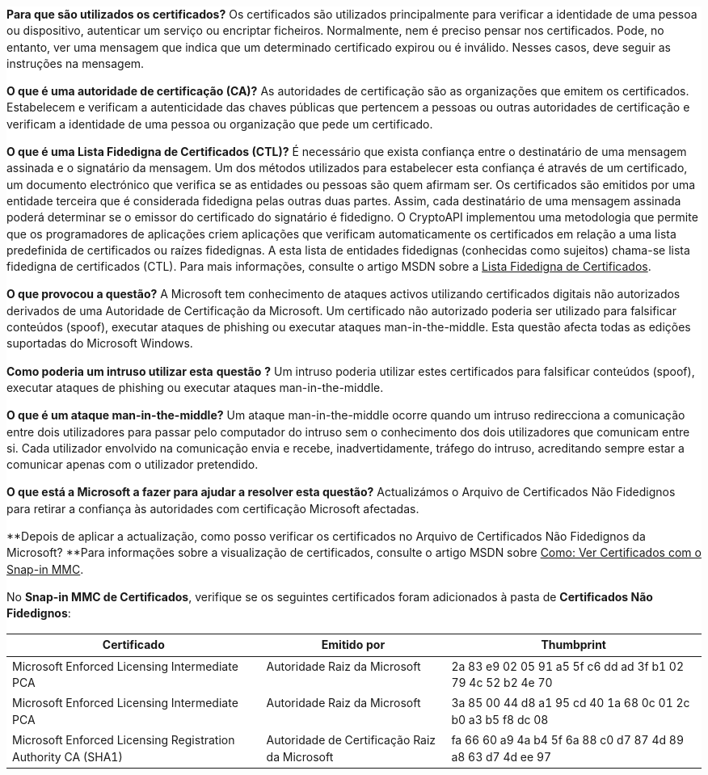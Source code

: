 **Para que são utilizados os certificados?**
Os certificados são utilizados principalmente para verificar a identidade de uma pessoa ou dispositivo, autenticar um serviço ou encriptar ficheiros. Normalmente, nem é preciso pensar nos certificados. Pode, no entanto, ver uma mensagem que indica que um determinado certificado expirou ou é inválido. Nesses casos, deve seguir as instruções na mensagem.

**O que é uma autoridade de certificação (CA)?**
As autoridades de certificação são as organizações que emitem os certificados. Estabelecem e verificam a autenticidade das chaves públicas que pertencem a pessoas ou outras autoridades de certificação e verificam a identidade de uma pessoa ou organização que pede um certificado.

**O que é uma Lista Fidedigna de Certificados (CTL)?**
É necessário que exista confiança entre o destinatário de uma mensagem assinada e o signatário da mensagem. Um dos métodos utilizados para estabelecer esta confiança é através de um certificado, um documento electrónico que verifica se as entidades ou pessoas são quem afirmam ser. Os certificados são emitidos por uma entidade terceira que é considerada fidedigna pelas outras duas partes. Assim, cada destinatário de uma mensagem assinada poderá determinar se o emissor do certificado do signatário é fidedigno. O CryptoAPI implementou uma metodologia que permite que os programadores de aplicações criem aplicações que verificam automaticamente os certificados em relação a uma lista predefinida de certificados ou raízes fidedignas. A esta lista de entidades fidedignas (conhecidas como sujeitos) chama-se lista fidedigna de certificados (CTL). Para mais informações, consulte o artigo MSDN sobre a [Lista Fidedigna de Certificados](http://msdn.microsoft.com/en-us/library/aa376546(v=vs.85).aspx).

**O que provocou a questão?**
A Microsoft tem conhecimento de ataques activos utilizando certificados digitais não autorizados derivados de uma Autoridade de Certificação da Microsoft. Um certificado não autorizado poderia ser utilizado para falsificar conteúdos (spoof), executar ataques de phishing ou executar ataques man-in-the-middle. Esta questão afecta todas as edições suportadas do Microsoft Windows.

**Como poderia um intruso utilizar esta** **questão** **?**
Um intruso poderia utilizar estes certificados para falsificar conteúdos (spoof), executar ataques de phishing ou executar ataques man-in-the-middle.

**O que é um ataque man-in-the-middle?**
Um ataque man-in-the-middle ocorre quando um intruso redirecciona a comunicação entre dois utilizadores para passar pelo computador do intruso sem o conhecimento dos dois utilizadores que comunicam entre si. Cada utilizador envolvido na comunicação envia e recebe, inadvertidamente, tráfego do intruso, acreditando sempre estar a comunicar apenas com o utilizador pretendido.

**O que está a Microsoft a fazer para ajudar a resolver esta questão?**
Actualizámos o Arquivo de Certificados Não Fidedignos para retirar a confiança às autoridades com certificação Microsoft afectadas.

**Depois de aplicar a actualização, como posso verificar os certificados no Arquivo de Certificados Não Fidedignos da Microsoft?
**Para informações sobre a visualização de certificados, consulte o artigo MSDN sobre [Como: Ver Certificados com o Snap-in MMC](http://msdn.microsoft.com/en-us/library/ms788967.aspx).

No **Snap-in MMC de Certificados**, verifique se os seguintes certificados foram adicionados à pasta de **Certificados Não Fidedignos**:

| Certificado                                                   | Emitido por                                  | Thumbprint                                                  |
|---------------------------------------------------------------|----------------------------------------------|-------------------------------------------------------------|
| Microsoft Enforced Licensing Intermediate PCA                 | Autoridade Raiz da Microsoft                 | 2a 83 e9 02 05 91 a5 5f c6 dd ad 3f b1 02 79 4c 52 b2 4e 70 |
| Microsoft Enforced Licensing Intermediate PCA                 | Autoridade Raiz da Microsoft                 | 3a 85 00 44 d8 a1 95 cd 40 1a 68 0c 01 2c b0 a3 b5 f8 dc 08 |
| Microsoft Enforced Licensing Registration Authority CA (SHA1) | Autoridade de Certificação Raiz da Microsoft | fa 66 60 a9 4a b4 5f 6a 88 c0 d7 87 4d 89 a8 63 d7 4d ee 97 |
